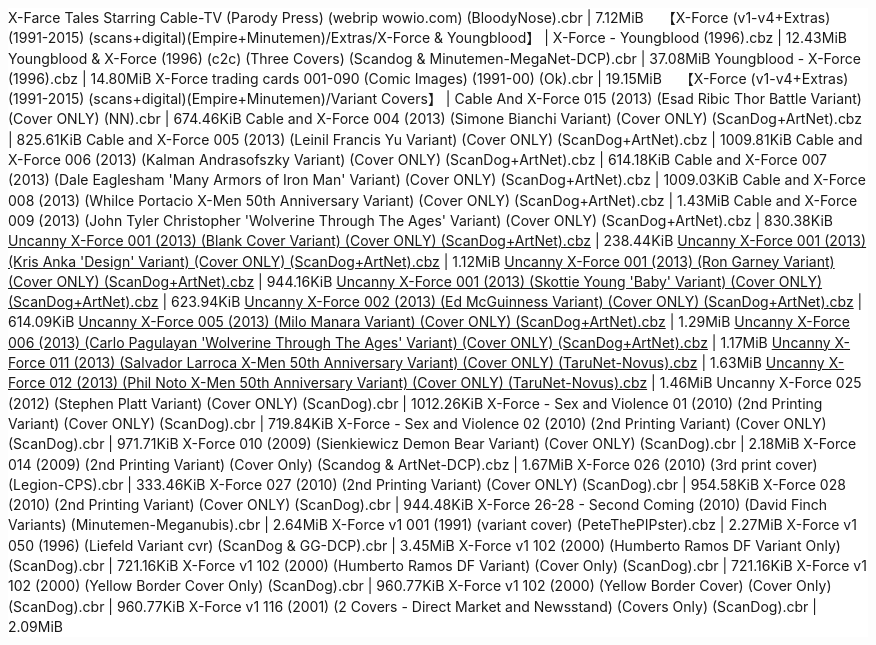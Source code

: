 X-Farce Tales Starring Cable-TV (Parody Press) (webrip wowio.com) (BloodyNose).cbr | 7.12MiB
&emsp;【X-Force (v1-v4+Extras) (1991-2015) (scans+digital)(Empire+Minutemen)/Extras/X-Force & Youngblood】 | 
X-Force - Youngblood (1996).cbz | 12.43MiB
Youngblood & X-Force (1996) (c2c) (Three Covers) (Scandog & Minutemen-MegaNet-DCP).cbr | 37.08MiB
Youngblood - X-Force (1996).cbz | 14.80MiB
X-Force trading cards 001-090 (Comic Images) (1991-00) (Ok).cbr | 19.15MiB
&emsp;【X-Force (v1-v4+Extras) (1991-2015) (scans+digital)(Empire+Minutemen)/Variant Covers】 | 
Cable And X-Force 015 (2013) (Esad Ribic Thor Battle Variant) (Cover ONLY) (NN).cbr | 674.46KiB
Cable and X-Force 004 (2013) (Simone Bianchi Variant) (Cover ONLY) (ScanDog+ArtNet).cbz | 825.61KiB
Cable and X-Force 005 (2013) (Leinil Francis Yu Variant) (Cover ONLY) (ScanDog+ArtNet).cbz | 1009.81KiB
Cable and X-Force 006 (2013) (Kalman Andrasofszky Variant) (Cover ONLY) (ScanDog+ArtNet).cbz | 614.18KiB
Cable and X-Force 007 (2013) (Dale Eaglesham 'Many Armors of Iron Man' Variant) (Cover ONLY) (ScanDog+ArtNet).cbz | 1009.03KiB
Cable and X-Force 008 (2013) (Whilce Portacio X-Men 50th Anniversary Variant) (Cover ONLY) (ScanDog+ArtNet).cbz | 1.43MiB
Cable and X-Force 009 (2013) (John Tyler Christopher 'Wolverine Through The Ages' Variant) (Cover ONLY) (ScanDog+ArtNet).cbz | 830.38KiB
[Uncanny X-Force 001 (2013) (Blank Cover Variant) (Cover ONLY) (ScanDog+ArtNet).cbz](https://github.com/alicewish/markdown/blob/master/comic/Uncanny-X-Force-001-2013-Blank-Cover-Variant-Cover-ONLY-ScanDog-ArtNet-cbz.md) | 238.44KiB
[Uncanny X-Force 001 (2013) (Kris Anka 'Design' Variant) (Cover ONLY) (ScanDog+ArtNet).cbz](https://github.com/alicewish/markdown/blob/master/comic/Uncanny-X-Force-001-2013-Kris-Anka-Design-Variant-Cover-ONLY-ScanDog-ArtNet-cbz.md) | 1.12MiB
[Uncanny X-Force 001 (2013) (Ron Garney Variant) (Cover ONLY) (ScanDog+ArtNet).cbz](https://github.com/alicewish/markdown/blob/master/comic/Uncanny-X-Force-001-2013-Ron-Garney-Variant-Cover-ONLY-ScanDog-ArtNet-cbz.md) | 944.16KiB
[Uncanny X-Force 001 (2013) (Skottie Young 'Baby' Variant) (Cover ONLY) (ScanDog+ArtNet).cbz](https://github.com/alicewish/markdown/blob/master/comic/Uncanny-X-Force-001-2013-Skottie-Young-Baby-Variant-Cover-ONLY-ScanDog-ArtNet-cbz.md) | 623.94KiB
[Uncanny X-Force 002 (2013) (Ed McGuinness Variant) (Cover ONLY) (ScanDog+ArtNet).cbz](https://github.com/alicewish/markdown/blob/master/comic/Uncanny-X-Force-002-2013-Ed-McGuinness-Variant-Cover-ONLY-ScanDog-ArtNet-cbz.md) | 614.09KiB
[Uncanny X-Force 005 (2013) (Milo Manara Variant) (Cover ONLY) (ScanDog+ArtNet).cbz](https://github.com/alicewish/markdown/blob/master/comic/Uncanny-X-Force-005-2013-Milo-Manara-Variant-Cover-ONLY-ScanDog-ArtNet-cbz.md) | 1.29MiB
[Uncanny X-Force 006 (2013) (Carlo Pagulayan 'Wolverine Through The Ages' Variant) (Cover ONLY) (ScanDog+ArtNet).cbz](https://github.com/alicewish/markdown/blob/master/comic/Uncanny-X-Force-006-2013-Carlo-Pagulayan-Wolverine-Through-Ages-Variant-Cover-ONLY-ScanDog-ArtNet-cbz.md) | 1.17MiB
[Uncanny X-Force 011 (2013) (Salvador Larroca X-Men 50th Anniversary Variant) (Cover ONLY) (TaruNet-Novus).cbz](https://github.com/alicewish/markdown/blob/master/comic/Uncanny-X-Force-011-2013-Salvador-Larroca-X-Men-50th-Anniversary-Variant-Cover-ONLY-TaruNet-Novus-cbz.md) | 1.63MiB
[Uncanny X-Force 012 (2013) (Phil Noto X-Men 50th Anniversary Variant) (Cover ONLY) (TaruNet-Novus).cbz](https://github.com/alicewish/markdown/blob/master/comic/Uncanny-X-Force-012-2013-Phil-Noto-X-Men-50th-Anniversary-Variant-Cover-ONLY-TaruNet-Novus-cbz.md) | 1.46MiB
Uncanny X-Force 025 (2012) (Stephen Platt Variant) (Cover ONLY) (ScanDog).cbr | 1012.26KiB
X-Force - Sex and Violence 01 (2010) (2nd Printing Variant) (Cover ONLY) (ScanDog).cbr | 719.84KiB
X-Force - Sex and Violence 02 (2010) (2nd Printing Variant) (Cover ONLY) (ScanDog).cbr | 971.71KiB
X-Force 010 (2009) (Sienkiewicz Demon Bear Variant) (Cover ONLY) (ScanDog).cbr | 2.18MiB
X-Force 014 (2009) (2nd Printing Variant) (Cover Only) (Scandog & ArtNet-DCP).cbz | 1.67MiB
X-Force 026 (2010) (3rd print cover) (Legion-CPS).cbr | 333.46KiB
X-Force 027 (2010) (2nd Printing Variant) (Cover ONLY) (ScanDog).cbr | 954.58KiB
X-Force 028 (2010) (2nd Printing Variant) (Cover ONLY) (ScanDog).cbr | 944.48KiB
X-Force 26-28 - Second Coming (2010) (David Finch Variants) (Minutemen-Meganubis).cbr | 2.64MiB
X-Force v1 001 (1991) (variant cover) (PeteThePIPster).cbz | 2.27MiB
X-Force v1 050 (1996) (Liefeld Variant cvr) (ScanDog & GG-DCP).cbr | 3.45MiB
X-Force v1 102 (2000) (Humberto Ramos DF Variant Only) (ScanDog).cbr | 721.16KiB
X-Force v1 102 (2000) (Humberto Ramos DF Variant) (Cover Only) (ScanDog).cbr | 721.16KiB
X-Force v1 102 (2000) (Yellow Border Cover Only) (ScanDog).cbr | 960.77KiB
X-Force v1 102 (2000) (Yellow Border Cover) (Cover Only) (ScanDog).cbr | 960.77KiB
X-Force v1 116 (2001) (2 Covers - Direct Market and Newsstand) (Covers Only) (ScanDog).cbr | 2.09MiB